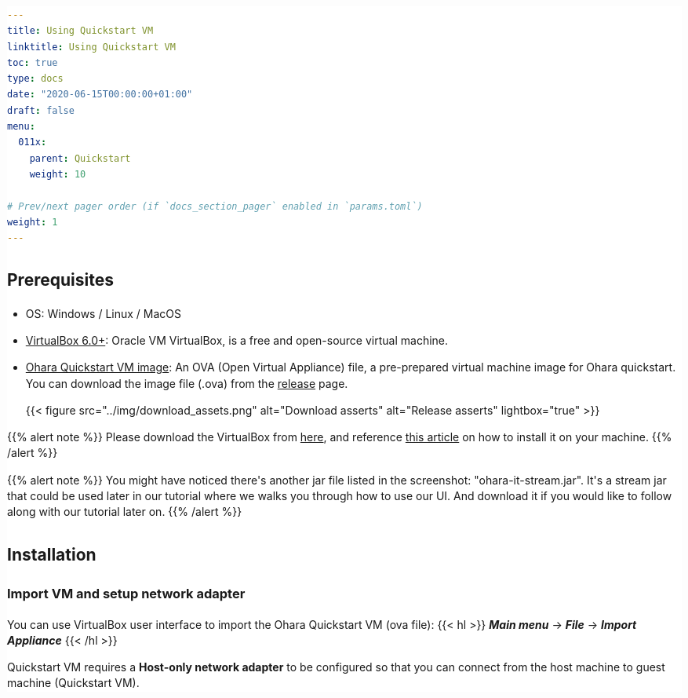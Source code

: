 ```yaml
---
title: Using Quickstart VM
linktitle: Using Quickstart VM
toc: true
type: docs
date: "2020-06-15T00:00:00+01:00"
draft: false
menu:
  011x:
    parent: Quickstart
    weight: 10

# Prev/next pager order (if `docs_section_pager` enabled in `params.toml`)
weight: 1
---
```


## Prerequisites

- OS: Windows / Linux / MacOS
- [VirtualBox 6.0+](https://www.virtualbox.org/): Oracle VM VirtualBox, is a free and open-source virtual machine.
- [Ohara Quickstart VM image](https://github.com/oharastream/ohara-quickstart/releases):
  An OVA (Open Virtual Appliance) file, a pre-prepared virtual machine image for Ohara quickstart.
  You can download the image file (.ova) from the [release](https://github.com/oharastream/ohara-quickstart/releases/) page.

  {{< figure src="../img/download_assets.png" alt="Download asserts" alt="Release asserts" lightbox="true" >}}

{{% alert note %}}
Please download the VirtualBox from [here](https://www.virtualbox.org/wiki/Downloads),
and reference [this article](https://www.virtualbox.org/manual/ch02.html) on how to install it on your machine.
{{% /alert %}}

{{% alert note %}}
You might have noticed there's another jar file listed in the screenshot: "ohara-it-stream.jar".
It's a stream jar that could be used later in our tutorial where we walks you through how to use our UI.
And download it if you would like to follow along with our tutorial later on.
{{% /alert %}}

## Installation

### Import VM and setup network adapter

You can use VirtualBox user interface to import the Ohara Quickstart VM (ova file):
{{< hl >}} **_Main menu_** -> **_File_** -> **_Import Appliance_** {{< /hl >}}

Quickstart VM requires a **Host-only network adapter** to be configured so that you can
connect from the host machine to guest machine (Quickstart VM).
